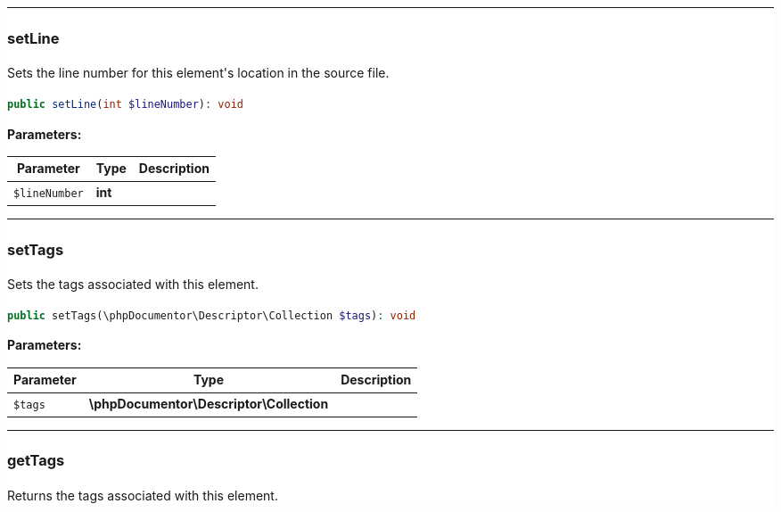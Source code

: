 









***

### setLine

Sets the line number for this element's location in the source file.

```php
public setLine(int $lineNumber): void
```








**Parameters:**

| Parameter | Type | Description |
|-----------|------|-------------|
| `$lineNumber` | **int** |  |




***

### setTags

Sets the tags associated with this element.

```php
public setTags(\phpDocumentor\Descriptor\Collection $tags): void
```








**Parameters:**

| Parameter | Type | Description |
|-----------|------|-------------|
| `$tags` | **\phpDocumentor\Descriptor\Collection** |  |




***

### getTags

Returns the tags associated with this element.
